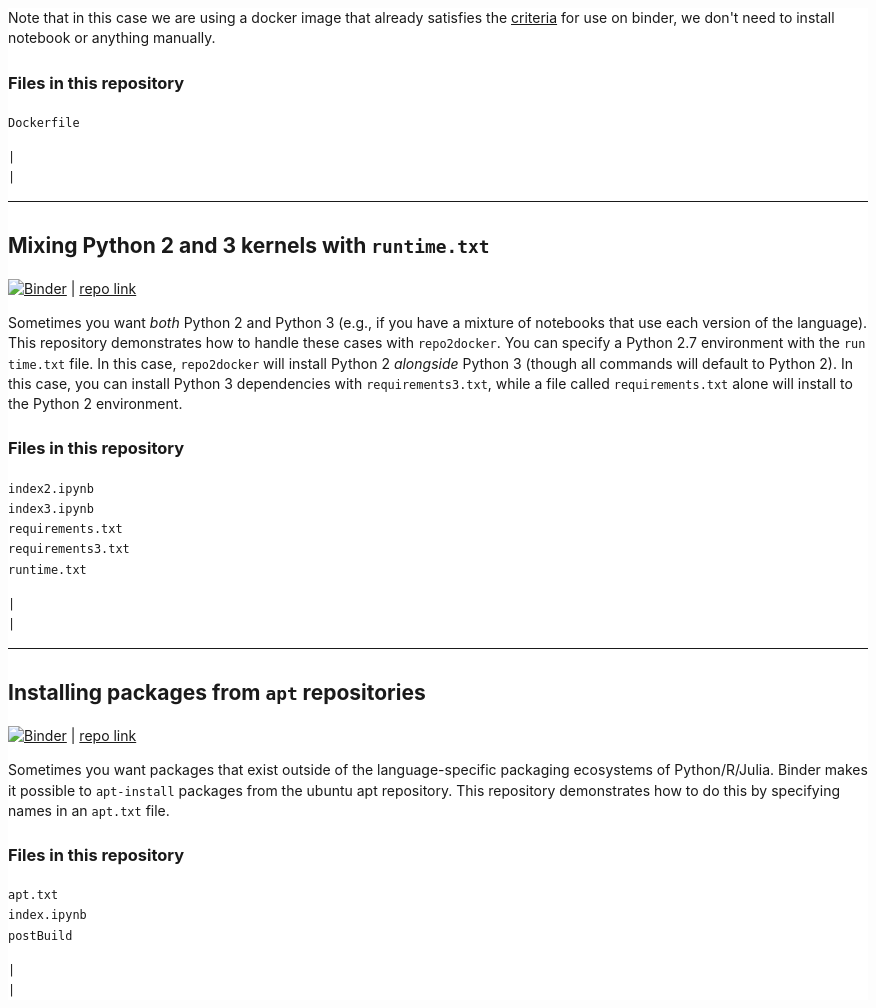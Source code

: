 Note that in this case we are using a docker image that already satisfies
the [criteria](http://mybinder.readthedocs.io/en/latest/dockerfile.html#preparing-your-dockerfile)
for use on binder, we don't need to install notebook or anything manually.

### Files in this repository
```
Dockerfile
```
```eval_rst
|
|

```
---------
## Mixing Python 2 and 3 kernels with `runtime.txt`

[![Binder](https://mybinder.org/badge.svg)](https://mybinder.org/v2/gh/binder-examples/python2_with_3/master) | [repo link](https://github.com/binder-examples/python2_with_3)

Sometimes you want *both* Python 2 and Python 3 (e.g., if you have a mixture of notebooks that use each
version of the language). This repository demonstrates how to handle these cases with `repo2docker`. You can
specify a Python 2.7 environment with the `runtime.txt` file. In this case, `repo2docker` will install Python 2
*alongside* Python 3 (though all commands will default to Python 2). In this case, you can install Python 3 dependencies
with `requirements3.txt`, while a file called `requirements.txt` alone will install to the Python 2 environment.
### Files in this repository
```
index2.ipynb
index3.ipynb
requirements.txt
requirements3.txt
runtime.txt
```
```eval_rst
|
|

```
---------
## Installing packages from `apt` repositories

[![Binder](https://mybinder.org/badge.svg)](https://mybinder.org/v2/gh/binder-examples/apt_install/master?filepath=index.ipynb) | [repo link](https://github.com/binder-examples/apt_install)

Sometimes you want packages that exist outside of the language-specific packaging
ecosystems of Python/R/Julia. Binder makes it possible to `apt-install` packages
from the ubuntu apt repository. This repository demonstrates how to do this by specifying
names in an `apt.txt` file.
### Files in this repository
```
apt.txt
index.ipynb
postBuild
```
```eval_rst
|
|

```
